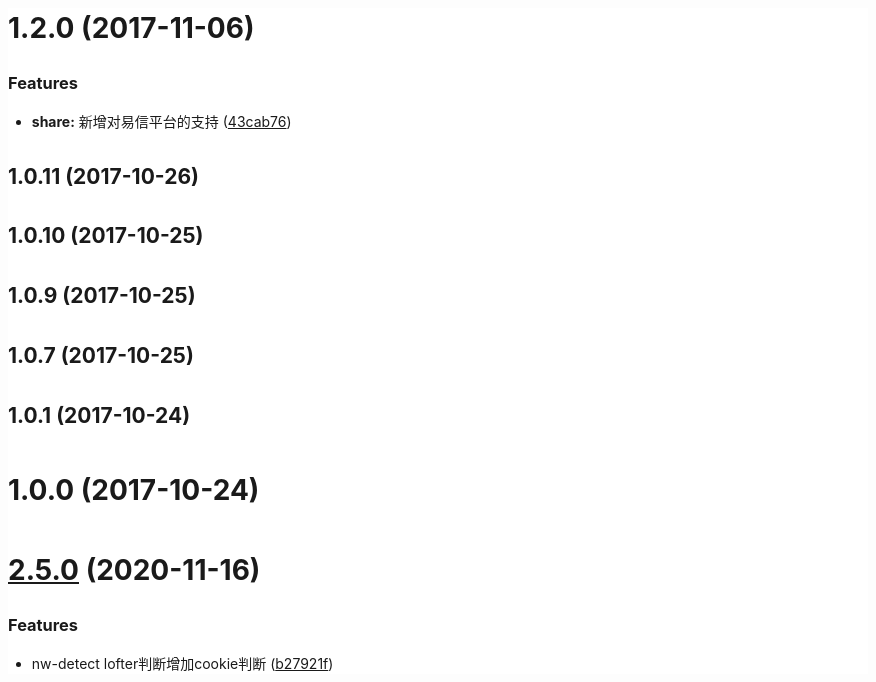 

<a name="1.2.0"></a>
# 1.2.0 (2017-11-06)


### Features

* **share:** 新增对易信平台的支持 ([43cab76](http://g.hz.netease.com:22222/winman-f2e/common-modules/commits/43cab76))



<a name="1.0.11"></a>
## 1.0.11 (2017-10-26)



<a name="1.0.10"></a>
## 1.0.10 (2017-10-25)



<a name="1.0.9"></a>
## 1.0.9 (2017-10-25)



<a name="1.0.7"></a>
## 1.0.7 (2017-10-25)



<a name="1.0.1"></a>
## 1.0.1 (2017-10-24)



<a name="1.0.0"></a>
# 1.0.0 (2017-10-24)




<a name="2.5.0"></a>
# [2.5.0](http://g.hz.netease.com:22222/winman-f2e/common-modules/compare/v2.4.0...v2.5.0) (2020-11-16)


### Features

* nw-detect lofter判断增加cookie判断 ([b27921f](http://g.hz.netease.com:22222/winman-f2e/common-modules/commits/b27921f))
